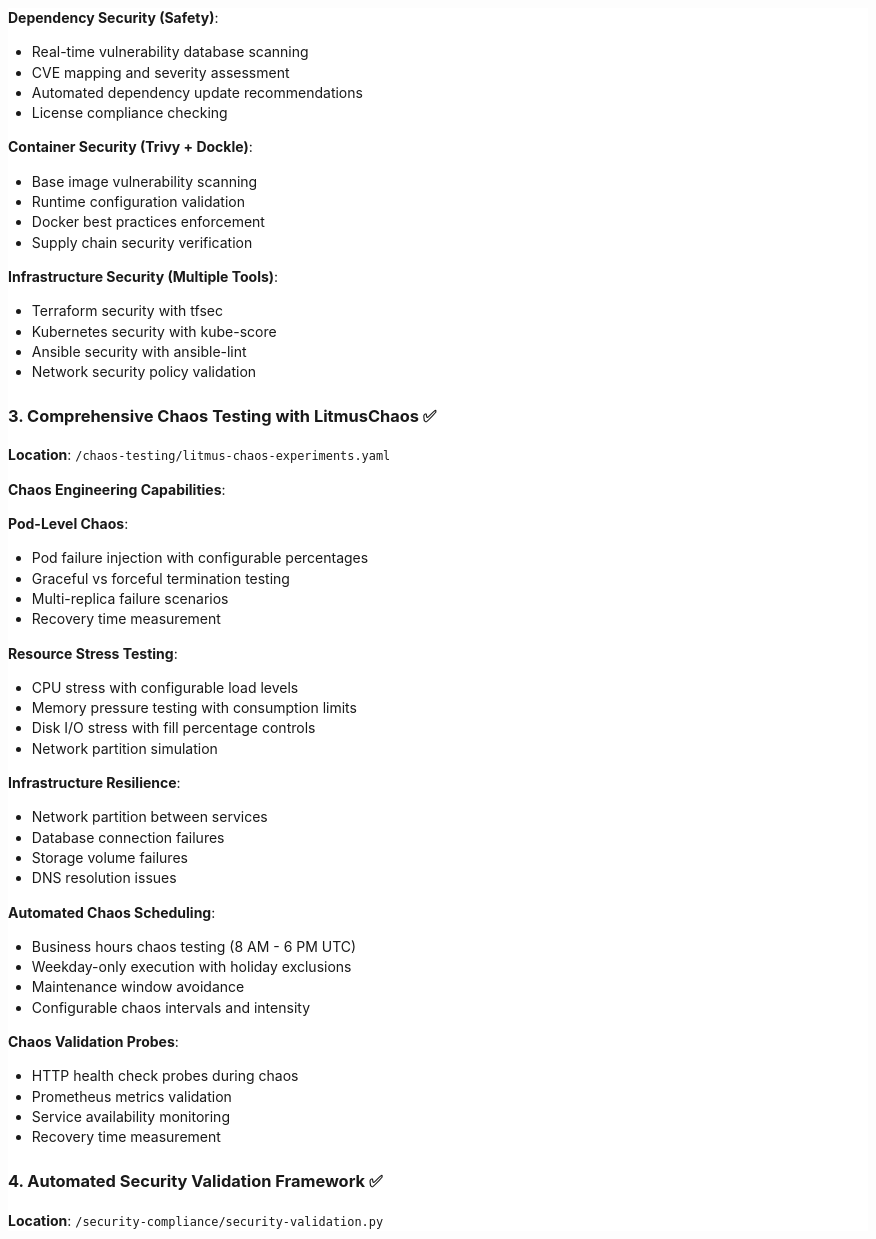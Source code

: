 **Dependency Security (Safety)**:
- Real-time vulnerability database scanning
- CVE mapping and severity assessment
- Automated dependency update recommendations
- License compliance checking

**Container Security (Trivy + Dockle)**:
- Base image vulnerability scanning
- Runtime configuration validation
- Docker best practices enforcement
- Supply chain security verification

**Infrastructure Security (Multiple Tools)**:
- Terraform security with tfsec
- Kubernetes security with kube-score
- Ansible security with ansible-lint
- Network security policy validation

### 3. Comprehensive Chaos Testing with LitmusChaos ✅
**Location**: `/chaos-testing/litmus-chaos-experiments.yaml`

**Chaos Engineering Capabilities**:

**Pod-Level Chaos**:
- Pod failure injection with configurable percentages
- Graceful vs forceful termination testing
- Multi-replica failure scenarios
- Recovery time measurement

**Resource Stress Testing**:
- CPU stress with configurable load levels
- Memory pressure testing with consumption limits
- Disk I/O stress with fill percentage controls
- Network partition simulation

**Infrastructure Resilience**:
- Network partition between services
- Database connection failures
- Storage volume failures
- DNS resolution issues

**Automated Chaos Scheduling**:
- Business hours chaos testing (8 AM - 6 PM UTC)
- Weekday-only execution with holiday exclusions
- Maintenance window avoidance
- Configurable chaos intervals and intensity

**Chaos Validation Probes**:
- HTTP health check probes during chaos
- Prometheus metrics validation
- Service availability monitoring
- Recovery time measurement

### 4. Automated Security Validation Framework ✅
**Location**: `/security-compliance/security-validation.py`

